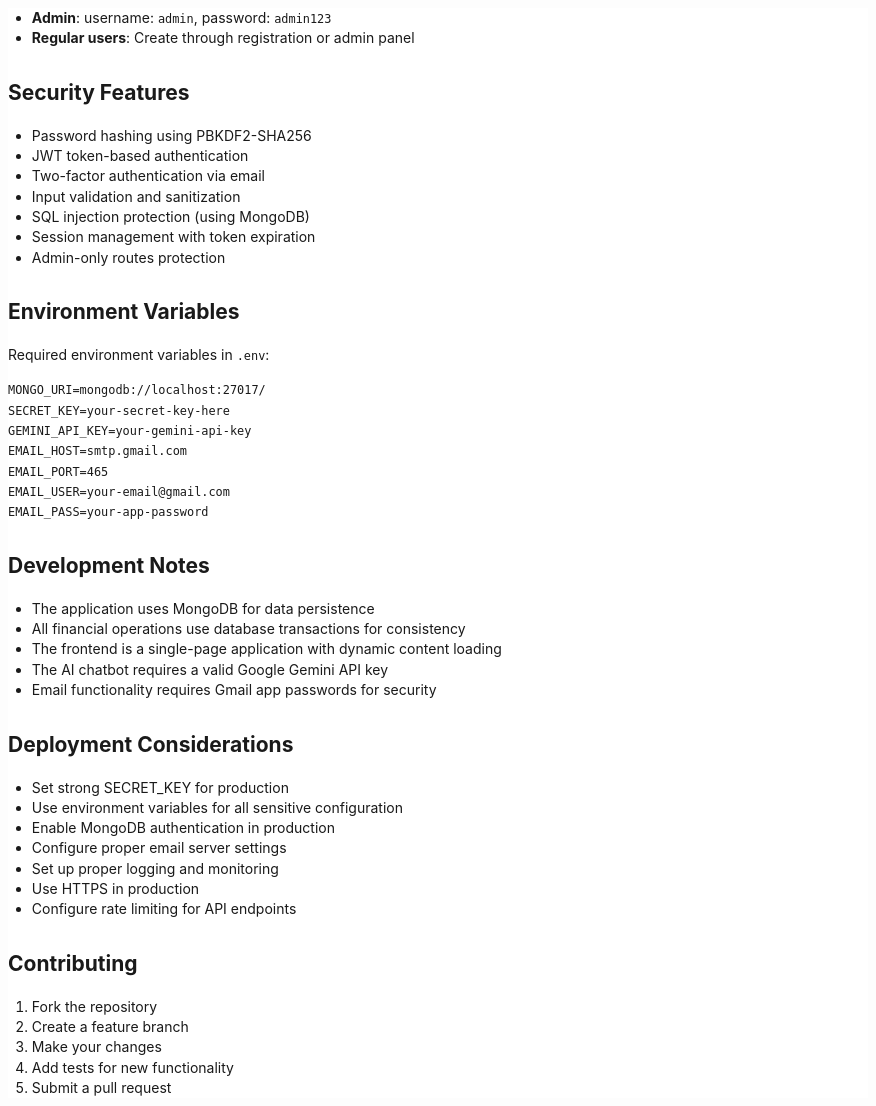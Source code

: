 - **Admin**: username: `admin`, password: `admin123`
- **Regular users**: Create through registration or admin panel

## Security Features

- Password hashing using PBKDF2-SHA256
- JWT token-based authentication
- Two-factor authentication via email
- Input validation and sanitization
- SQL injection protection (using MongoDB)
- Session management with token expiration
- Admin-only routes protection

## Environment Variables

Required environment variables in `.env`:

```
MONGO_URI=mongodb://localhost:27017/
SECRET_KEY=your-secret-key-here
GEMINI_API_KEY=your-gemini-api-key
EMAIL_HOST=smtp.gmail.com
EMAIL_PORT=465
EMAIL_USER=your-email@gmail.com
EMAIL_PASS=your-app-password
```

## Development Notes

- The application uses MongoDB for data persistence
- All financial operations use database transactions for consistency
- The frontend is a single-page application with dynamic content loading
- The AI chatbot requires a valid Google Gemini API key
- Email functionality requires Gmail app passwords for security

## Deployment Considerations

- Set strong SECRET_KEY for production
- Use environment variables for all sensitive configuration
- Enable MongoDB authentication in production
- Configure proper email server settings
- Set up proper logging and monitoring
- Use HTTPS in production
- Configure rate limiting for API endpoints

## Contributing

1. Fork the repository
2. Create a feature branch
3. Make your changes
4. Add tests for new functionality
5. Submit a pull request
